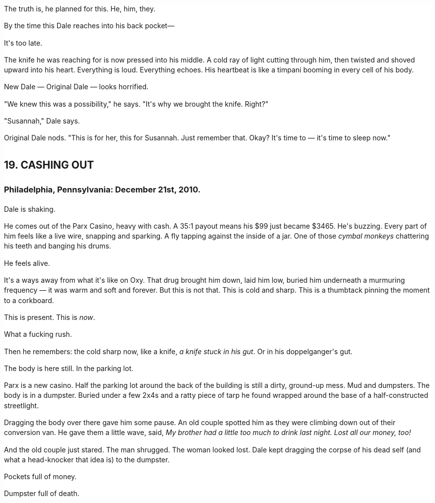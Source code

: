 The truth is, he planned for this. He, him, they.

By the time this Dale reaches into his back pocket—

It's too late.

The knife he was reaching for is now pressed into his middle. A cold ray of light cutting through him, then twisted and shoved upward into his heart. Everything is loud. Everything echoes. His heartbeat is like a timpani booming in every cell of his body.

New Dale — Original Dale — looks horrified.

"We knew this was a possibility," he says. "It's why we brought the knife. Right?"

"Susannah," Dale says.

Original Dale nods. "This is for her, this for Susannah. Just remember that. Okay? It's time to — it's time to sleep now."



## 19. CASHING OUT

### Philadelphia, Pennsylvania: December 21st, 2010.

Dale is shaking.

He comes out of the Parx Casino, heavy with cash. A 35:1 payout means his $99 just became $3465. He's buzzing. Every part of him feels like a live wire, snapping and sparking. A fly tapping against the inside of a jar. One of those _cymbal monkeys_ chattering his teeth and banging his drums.

He feels alive.

It's a ways away from what it's like on Oxy. That drug brought him down, laid him low, buried him underneath a murmuring frequency — it was warm and soft and forever. But this is not that. This is cold and sharp. This is a thumbtack pinning the moment to a corkboard.

This is present. This is _now_.

What a fucking rush.

Then he remembers: the cold sharp now, like a knife, _a knife stuck in his gut_. Or in his doppelganger's gut.

The body is here still. In the parking lot.

Parx is a new casino. Half the parking lot around the back of the building is still a dirty, ground-up mess. Mud and dumpsters. The body is in a dumpster. Buried under a few 2x4s and a ratty piece of tarp he found wrapped around the base of a half-constructed streetlight.

Dragging the body over there gave him some pause. An old couple spotted him as they were climbing down out of their conversion van. He gave them a little wave, said, _My brother had a little too much to drink last night. Lost all our money, too!_

And the old couple just stared. The man shrugged. The woman looked lost. Dale kept dragging the corpse of his dead self (and what a head-knocker that idea is) to the dumpster.

Pockets full of money.

Dumpster full of death.
